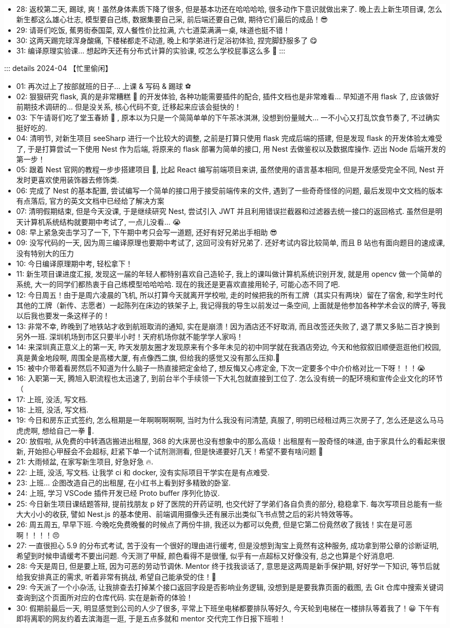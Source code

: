 - 28: 返校第二天, 踢球, 爽！虽然身体素质下降了很多, 但是基本功还在哈哈哈哈, 很多动作下意识就做出来了. 晚上去上新生项目课, 怎么新生都这么雄心壮志, 模型要自己练, 数据集要自己采, 前后端还要自己做, 期待它们最后的成品！😎
- 29: 请哥们吃饭, 蕉男街泰国菜, 双人餐性价比拉满, 六七道菜满满一桌, 味道也挺不错！
- 30: 这两天踢完球浑身酸痛, 下楼梯都走不动道, 晚上和学弟进行足浴初体验, 捏完脚舒服多了 😋
- 31: 编译原理实验课... 想起昨天还有分布式计算的实验课, 哎怎么学校屁事这么多 👻
  :::

::: details 2024-04 【忙里偷闲】

- 01: 再次过上了按部就班的日子... 上课 & 写码 & 踢球 ⚽
- 02: 狠狠研究 flask, 真的是非常糟糕 👾 的开发体验, 各种功能需要插件的配合, 插件文档也是非常难看... 早知道不用 flask 了, 应该做好前期技术调研的... 但是没关系, 核心代码不变, 迁移起来应该会挺快的！
- 03: 下午请哥们吃了堂玉春娇 🦄 , 原本以为只是一个简简单单的下午茶冰淇淋, 没想到份量贼大... 一不小心又打乱饮食节奏了, 不过确实挺好吃的.
- 04: 清明节, 对新生项目 seeSharp 进行一个比较大的调整, 之前是打算只使用 flask 完成后端的搭建, 但是发现 flask 的开发体验太难受了, 于是打算尝试一下使用 Nest 作为后端, 将原来的 flask 部署为简单的接口, 用 Nest 去做鉴权以及数据库操作. 迈出 Node 后端开发的第一步！
- 05: 跟着 Nest 官网的教程一步步搭建项目 🎨, 比起 React 编写前端项目来讲, 虽然使用的语言基本相同, 但是开发感受完全不同, Nest 开发时更喜欢使用装饰器去修饰类.
- 06: 完成了 Nest 的基本配置, 尝试编写一个简单的接口用于接受前端传来的文件, 遇到了一些奇奇怪怪的问题, 最后发现中文文档的版本有点落后, 官方的英文文档中已经给了解决方案
- 07: 清明假期结束, 但是今天没课, 于是继续研究 Nest, 尝试引入 JWT 并且利用错误拦截器和过滤器去统一接口的返回格式. 虽然但是明天计算机系统结构就要期中考试了, 一点儿没看... 😭
- 08: 早上紧急突击学习了一下, 下午期中考只会写一道题, 还好有好兄弟出手相助 😎
- 09: 没写代码的一天, 因为周三编译原理也要期中考试了, 这回可没有好兄弟了. 还好考试内容比较简单, 而且 B 站也有面向题目的速成课, 没有特别大的压力
- 10: 今日编译原理期中考, 轻松拿下！
- 11: 新生项目课进度汇报, 发现这一届的年轻人都特别喜欢自己造轮子, 我上的课叫做计算机系统识别开发, 就是用 opencv 做一个简单的系统, 大一的同学们都热衷于自己练模型哈哈哈哈. 现在的我还是更喜欢直接用轮子, 可能心态不同了吧.
- 12: 今日周五！由于是周六凌晨的飞机, 所以打算今天就离开学校啦, 走的时候把我的所有工牌（其实只有两块）留在了宿舍, 和学生时代其他的工牌（新传、志愿者）一起陈列在床边的铁架子上, 我记得我的导生以前发过一条空间, 上面就是他参加各种学术会议的牌子, 等我以后我也要发一条这样子的！
- 13: 非常不幸, 昨晚到了地铁站才收到航班取消的通知, 实在是崩溃！因为酒店还不好取消, 而且改签还失败了, 退了票又多贴二百才换到另外一班. 深圳机场到市区只要半小时！天府机场你就不能学学人家吗！
- 14: 来深圳真正意义上的第一天, 昨天发朋友圈才发现原来有个多年未见的初中同学就在我酒店旁边, 今天和他叙叙旧顺便逛逛他们校园, 真是黄金地段啊, 周围全是高楼大厦, 有点像西二旗, 但给我的感觉又没有那么压抑.🌹
- 15: 被中介带着看房然后不知道为什么脑子一热直接把定金给了, 想反悔又心疼定金, 下次一定要多个中介价格对比一下呀！！！😭
- 16: 入职第一天, 腾旭入职流程也太迅速了, 到前台半个手续领一下大礼包就直接到工位了. 怎么没有统一的配环境和宣传企业文化的环节（
- 17: 上班, 没活, 写文档.
- 18: 上班, 没活, 写文档.
- 19: 今日和房东正式签约, 怎么租期是一年啊啊啊啊啊, 当时为什么我没有问清楚, 真服了, 明明已经租过两三次房子了, 怎么还是这么马马虎虎啊, 想给自己一拳 👊.
- 20: 放假啦, 从免费的中转酒店搬进出租屋, 368 的大床房也没有想象中的那么高级！出租屋有一股奇怪的味道, 由于家具什么的看起来很新, 开始担心甲醛会不会超标, 赶紧下单一个试剂测测看, 但是快递要好几天！希望不要有啥问题 🙏
- 21: 大雨倾盆, 在家写新生项目, 好急好急 🔥.
- 22: 上班, 没活, 写文档. 让我学 ci 和 docker, 没有实际项目干学实在是有点难受.
- 23: 上班... 企图改造自己的出租屋, 在小红书上看到好多精致的卧室.
- 24: 上班, 学习 VSCode 插件开发已经 Proto buffer 序列化协议.
- 25: 今日新生项目课结题答辩, 提前找朋友 p 好了医院的开药证明, 也交代好了学弟们各自负责的部分, 稳稳拿下. 每次写项目总能有一些大大小小的收获, 譬如 Nest.js 的基本使用、前端调用摄像头还有展示出类似飞书点赞之后的彩片特效等等。
- 26: 周五周五, 早早下班. 今晚吃免费晚餐的时候点了两份牛排, 我还以为都可以免费, 但是它第二份竟然收了我钱！实在是可恶啊！！！！😠
- 27: 一直很担心 5.9 的分布式考试, 苦于没有一个很好的理由进行缓考, 但是没想到淘宝上竟然有这种服务, 成功拿到带公章的诊断证明, 希望到时候申请缓考不要出问题. 今天测了甲醛, 颜色看得不是很懂, 似乎有一点超标又好像没有, 总之也算是个好消息吧.
- 28: 今天是周日, 但是要上班, 因为可恶的劳动节调休. Mentor 终于找我谈话了, 意思是这两周是新手保护期, 好好学一下知识, 等节后就给我安排真正的需求, 听着非常有挑战, 希望自己能承受的住！🙏
- 29: 今天派了一个小杂活, 让我排查去打掉某个接口返回字段是否影响业务逻辑, 没想到是是要我靠页面的截图, 去 Git 仓库中搜索关键词查询到这个页面所对应的仓库代码. 实在是新奇的体验！
- 30: 假期前最后一天, 明显感觉到公司的人少了很多, 平常上下班坐电梯都要排队等好久, 今天轮到电梯在一楼排队等着我了！😀 下午有即将离职的网友约着去滨海逛一逛, 于是五点多就和 mentor 交代完工作日报下班啦！

